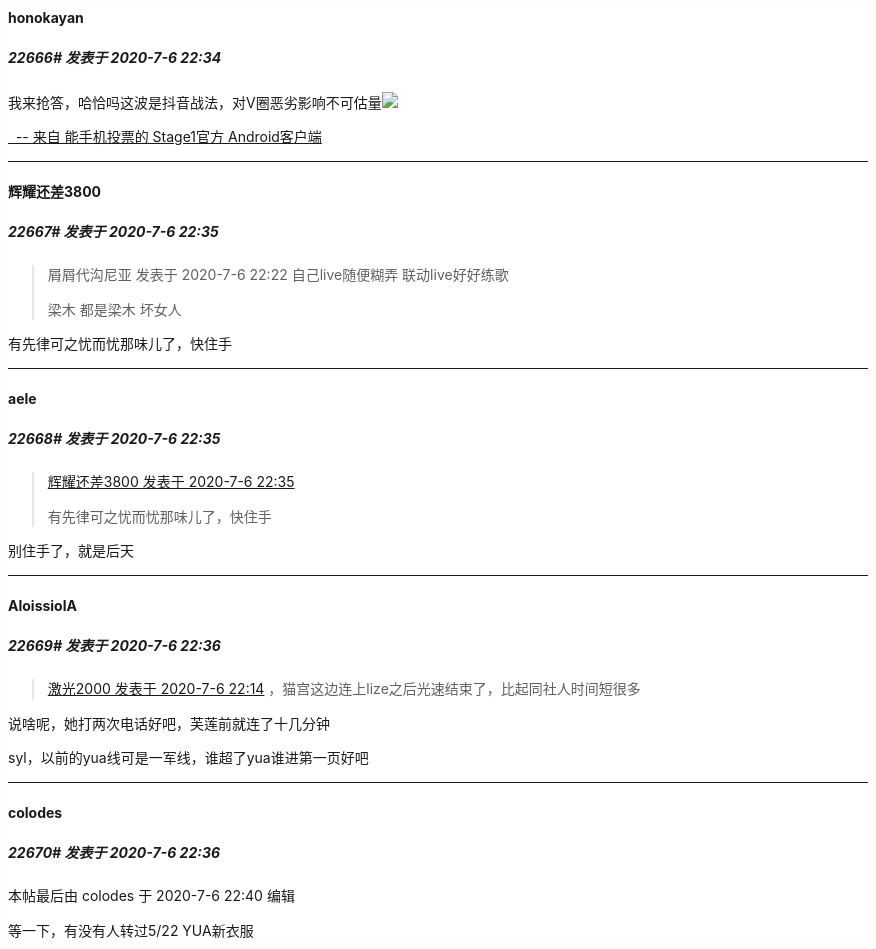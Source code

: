 ####  honokayan  
##### 22666#       发表于 2020-7-6 22:34


我来抢答，哈恰吗这波是抖音战法，对V圈恶劣影响不可估量<img src="https://static.saraba1st.com/image/smiley/face2017/067.png" referrerpolicy="no-referrer">

[  -- 来自 能手机投票的 Stage1官方 Android客户端](https://www.coolapk.com/apk/140634)


-----

####  辉耀还差3800  
##### 22667#       发表于 2020-7-6 22:35


<blockquote>屑屑代沟尼亚 发表于 2020-7-6 22:22
自己live随便糊弄 联动live好好练歌 

梁木 都是梁木 坏女人</blockquote>
有先律可之忧而忧那味儿了，快住手


-----

####  aele  
##### 22668#       发表于 2020-7-6 22:35


<blockquote><a href="httphttps://bbs.saraba1st.com/2b/forum.php?mod=redirect&amp;goto=findpost&amp;pid=48096385&amp;ptid=1941579" target="_blank">辉耀还差3800 发表于 2020-7-6 22:35</a>

有先律可之忧而忧那味儿了，快住手</blockquote>
别住手了，就是后天


-----

####  AloissiolA  
##### 22669#       发表于 2020-7-6 22:36


<blockquote><a href="httphttps://bbs.saraba1st.com/2b/forum.php?mod=redirect&amp;goto=findpost&amp;pid=48096165&amp;ptid=1941579" target="_blank">激光2000 发表于 2020-7-6 22:14</a>
，猫宫这边连上lize之后光速结束了，比起同社人时间短很多</blockquote>
说啥呢，她打两次电话好吧，芙莲前就连了十几分钟

syl，以前的yua线可是一军线，谁超了yua谁进第一页好吧


-----

####  colodes  
##### 22670#       发表于 2020-7-6 22:36


 本帖最后由 colodes 于 2020-7-6 22:40 编辑 

等一下，有没有人转过5/22 YUA新衣服
